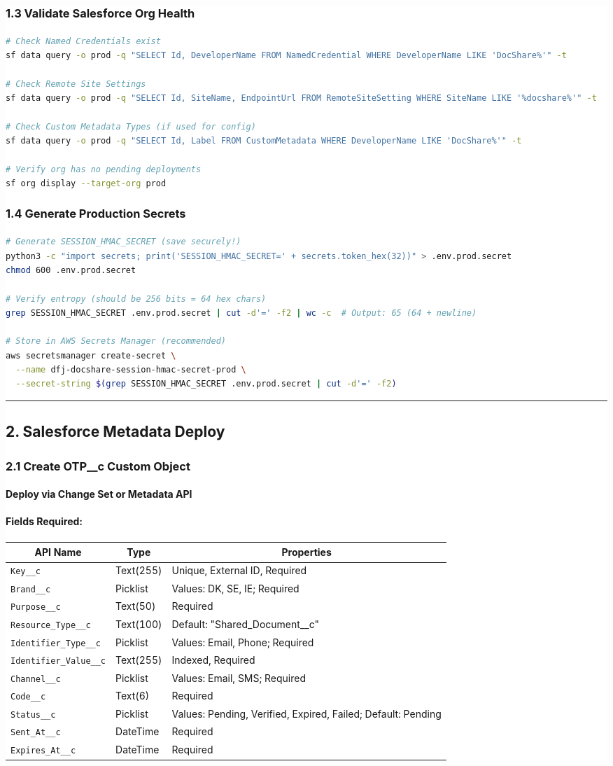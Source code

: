### 1.3 Validate Salesforce Org Health
```bash
# Check Named Credentials exist
sf data query -o prod -q "SELECT Id, DeveloperName FROM NamedCredential WHERE DeveloperName LIKE 'DocShare%'" -t

# Check Remote Site Settings
sf data query -o prod -q "SELECT Id, SiteName, EndpointUrl FROM RemoteSiteSetting WHERE SiteName LIKE '%docshare%'" -t

# Check Custom Metadata Types (if used for config)
sf data query -o prod -q "SELECT Id, Label FROM CustomMetadata WHERE DeveloperName LIKE 'DocShare%'" -t

# Verify org has no pending deployments
sf org display --target-org prod
```

### 1.4 Generate Production Secrets
```bash
# Generate SESSION_HMAC_SECRET (save securely!)
python3 -c "import secrets; print('SESSION_HMAC_SECRET=' + secrets.token_hex(32))" > .env.prod.secret
chmod 600 .env.prod.secret

# Verify entropy (should be 256 bits = 64 hex chars)
grep SESSION_HMAC_SECRET .env.prod.secret | cut -d'=' -f2 | wc -c  # Output: 65 (64 + newline)

# Store in AWS Secrets Manager (recommended)
aws secretsmanager create-secret \
  --name dfj-docshare-session-hmac-secret-prod \
  --secret-string $(grep SESSION_HMAC_SECRET .env.prod.secret | cut -d'=' -f2)
```

---

## 2. Salesforce Metadata Deploy

### 2.1 Create OTP__c Custom Object
**Deploy via Change Set or Metadata API**

#### Fields Required:
| API Name | Type | Properties |
|----------|------|------------|
| `Key__c` | Text(255) | Unique, External ID, Required |
| `Brand__c` | Picklist | Values: DK, SE, IE; Required |
| `Purpose__c` | Text(50) | Required |
| `Resource_Type__c` | Text(100) | Default: "Shared_Document__c" |
| `Identifier_Type__c` | Picklist | Values: Email, Phone; Required |
| `Identifier_Value__c` | Text(255) | Indexed, Required |
| `Channel__c` | Picklist | Values: Email, SMS; Required |
| `Code__c` | Text(6) | Required |
| `Status__c` | Picklist | Values: Pending, Verified, Expired, Failed; Default: Pending |
| `Sent_At__c` | DateTime | Required |
| `Expires_At__c` | DateTime | Required |